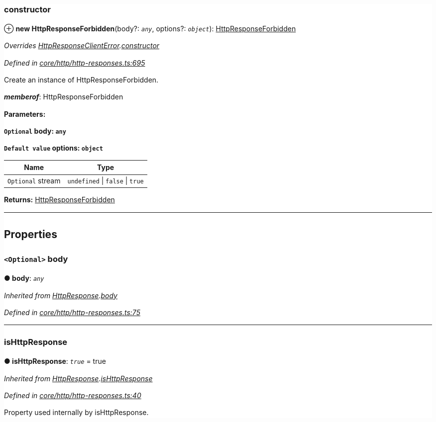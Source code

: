 ###  constructor

⊕ **new HttpResponseForbidden**(body?: *`any`*, options?: *`object`*): [HttpResponseForbidden](_core_http_http_responses_.httpresponseforbidden.md)

*Overrides [HttpResponseClientError](_core_http_http_responses_.httpresponseclienterror.md).[constructor](_core_http_http_responses_.httpresponseclienterror.md#constructor)*

*Defined in [core/http/http-responses.ts:695](https://github.com/FoalTS/foal/blob/7934e4d7/packages/core/src/core/http/http-responses.ts#L695)*

Create an instance of HttpResponseForbidden.

*__memberof__*: HttpResponseForbidden

**Parameters:**

**`Optional` body: `any`**

**`Default value` options: `object`**

| Name | Type |
| ------ | ------ |
| `Optional` stream | `undefined` \| `false` \| `true` |

**Returns:** [HttpResponseForbidden](_core_http_http_responses_.httpresponseforbidden.md)

___

## Properties

<a id="body"></a>

### `<Optional>` body

**● body**: *`any`*

*Inherited from [HttpResponse](_core_http_http_responses_.httpresponse.md).[body](_core_http_http_responses_.httpresponse.md#body)*

*Defined in [core/http/http-responses.ts:75](https://github.com/FoalTS/foal/blob/7934e4d7/packages/core/src/core/http/http-responses.ts#L75)*

___
<a id="ishttpresponse"></a>

###  isHttpResponse

**● isHttpResponse**: *`true`* = true

*Inherited from [HttpResponse](_core_http_http_responses_.httpresponse.md).[isHttpResponse](_core_http_http_responses_.httpresponse.md#ishttpresponse)*

*Defined in [core/http/http-responses.ts:40](https://github.com/FoalTS/foal/blob/7934e4d7/packages/core/src/core/http/http-responses.ts#L40)*

Property used internally by isHttpResponse.
